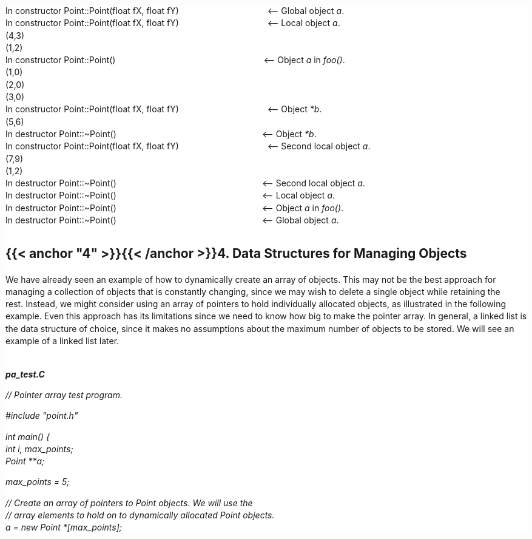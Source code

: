 In constructor Point::Point(float fX, float fY)                                     \<-- Global object _a_.  
In constructor Point::Point(float fX, float fY)                                     \<-- Local object _a_.  
(4,3)  
(1,2)  
In constructor Point::Point()                                                              \<-- Object _a_ in _foo()_.  
(1,0)  
(2,0)  
(3,0)  
In constructor Point::Point(float fX, float fY)                                     \<-- Object _\*b_.  
(5,6)  
In destructor Point::~Point()                                                             \<-- Object _\*b_.  
In constructor Point::Point(float fX, float fY)                                     \<-- Second local object _a_.  
(7,9)  
(1,2)  
In destructor Point::~Point()                                                             \<-- Second local object _a_.  
In destructor Point::~Point()                                                             \<-- Local object _a_.  
In destructor Point::~Point()                                                             \<-- Object _a_ in _foo()_.  
In destructor Point::~Point()                                                             \<-- Global object _a_.

{{< anchor "4" >}}{{< /anchor >}}4\. Data Structures for Managing Objects
-------------------------------------------------------------------------

We have already seen an example of how to dynamically create an array of objects. This may not be the best approach for managing a collection of objects that is constantly changing, since we may wish to delete a single object while retaining the rest. Instead, we might consider using an array of pointers to hold individually allocated objects, as illustrated in the following example. Even this approach has its limitations since we need to know how big to make the pointer array. In general, a linked list is the data structure of choice, since it makes no assumptions about the maximum number of objects to be stored. We will see an example of a linked list later.  
 

 _**pa\_test.C**_

_// Pointer array test program._

_#include "point.h"_

_int main() {_  
 _int i, max\_points;_  
 _Point \*\*a;_

 _max\_points = 5;_

 _// Create an array of pointers to Point objects. We will use the_  
 _// array elements to hold on to dynamically allocated Point objects._  
 _a = new Point \*\[max\_points\];_
